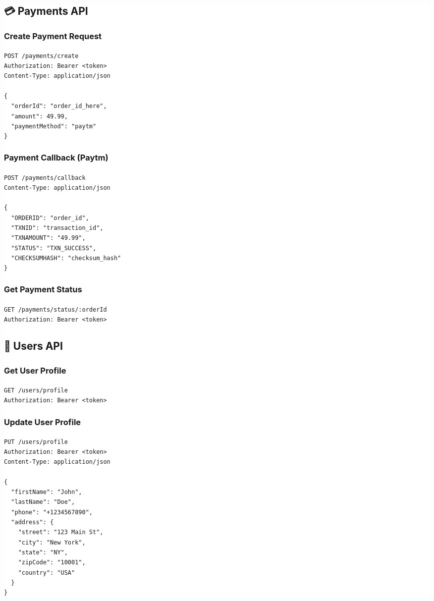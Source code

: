 ## 💳 Payments API

### Create Payment Request
```http
POST /payments/create
Authorization: Bearer <token>
Content-Type: application/json

{
  "orderId": "order_id_here",
  "amount": 49.99,
  "paymentMethod": "paytm"
}
```

### Payment Callback (Paytm)
```http
POST /payments/callback
Content-Type: application/json

{
  "ORDERID": "order_id",
  "TXNID": "transaction_id",
  "TXNAMOUNT": "49.99",
  "STATUS": "TXN_SUCCESS",
  "CHECKSUMHASH": "checksum_hash"
}
```

### Get Payment Status
```http
GET /payments/status/:orderId
Authorization: Bearer <token>
```

## 👥 Users API

### Get User Profile
```http
GET /users/profile
Authorization: Bearer <token>
```

### Update User Profile
```http
PUT /users/profile
Authorization: Bearer <token>
Content-Type: application/json

{
  "firstName": "John",
  "lastName": "Doe",
  "phone": "+1234567890",
  "address": {
    "street": "123 Main St",
    "city": "New York",
    "state": "NY",
    "zipCode": "10001",
    "country": "USA"
  }
}
```
